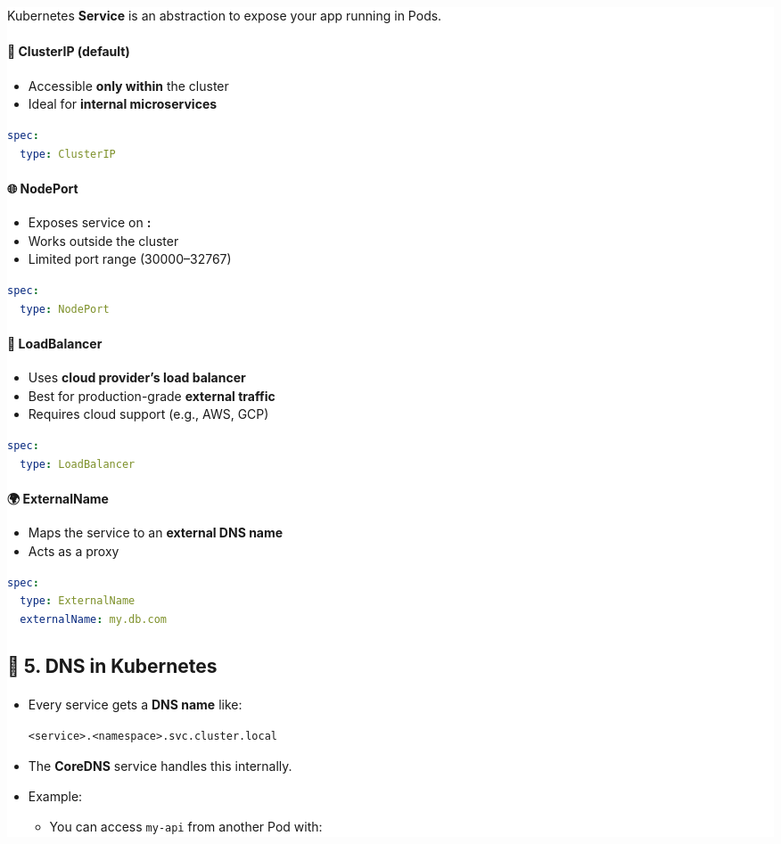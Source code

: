 Kubernetes **Service** is an abstraction to expose your app running in Pods.

#### 📘 ClusterIP (default)

* Accessible **only within** the cluster
* Ideal for **internal microservices**

```yaml
spec:
  type: ClusterIP
```

#### 🌐 NodePort

* Exposes service on **<NodeIP>:<Port>**
* Works outside the cluster
* Limited port range (30000–32767)

```yaml
spec:
  type: NodePort
```

#### 🚀 LoadBalancer

* Uses **cloud provider’s load balancer**
* Best for production-grade **external traffic**
* Requires cloud support (e.g., AWS, GCP)

```yaml
spec:
  type: LoadBalancer
```

#### 🌍 ExternalName

* Maps the service to an **external DNS name**
* Acts as a proxy

```yaml
spec:
  type: ExternalName
  externalName: my.db.com
```


## 🧭 5. DNS in Kubernetes

* Every service gets a **DNS name** like:

  ```
  <service>.<namespace>.svc.cluster.local
  ```
* The **CoreDNS** service handles this internally.
* Example:

  * You can access `my-api` from another Pod with:
